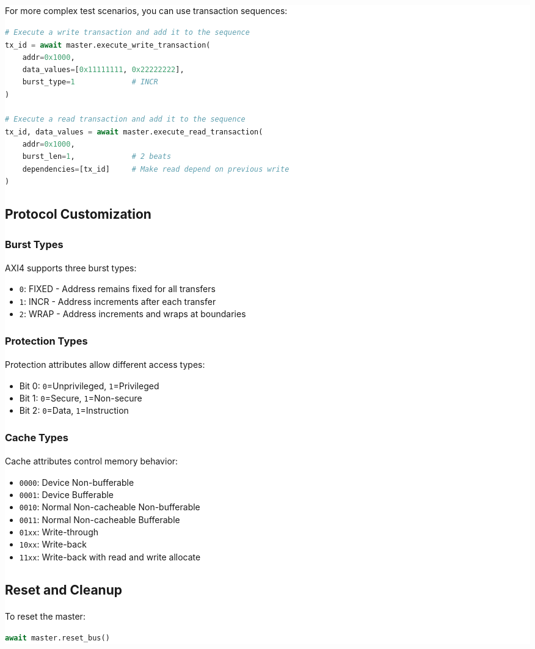 For more complex test scenarios, you can use transaction sequences:

```python
# Execute a write transaction and add it to the sequence
tx_id = await master.execute_write_transaction(
    addr=0x1000,
    data_values=[0x11111111, 0x22222222],
    burst_type=1             # INCR
)

# Execute a read transaction and add it to the sequence
tx_id, data_values = await master.execute_read_transaction(
    addr=0x1000,
    burst_len=1,             # 2 beats
    dependencies=[tx_id]     # Make read depend on previous write
)
```

## Protocol Customization

### Burst Types

AXI4 supports three burst types:
- `0`: FIXED - Address remains fixed for all transfers
- `1`: INCR - Address increments after each transfer
- `2`: WRAP - Address increments and wraps at boundaries

### Protection Types

Protection attributes allow different access types:
- Bit 0: `0`=Unprivileged, `1`=Privileged
- Bit 1: `0`=Secure, `1`=Non-secure
- Bit 2: `0`=Data, `1`=Instruction

### Cache Types

Cache attributes control memory behavior:
- `0000`: Device Non-bufferable
- `0001`: Device Bufferable
- `0010`: Normal Non-cacheable Non-bufferable
- `0011`: Normal Non-cacheable Bufferable
- `01xx`: Write-through
- `10xx`: Write-back
- `11xx`: Write-back with read and write allocate

## Reset and Cleanup

To reset the master:

```python
await master.reset_bus()
```
